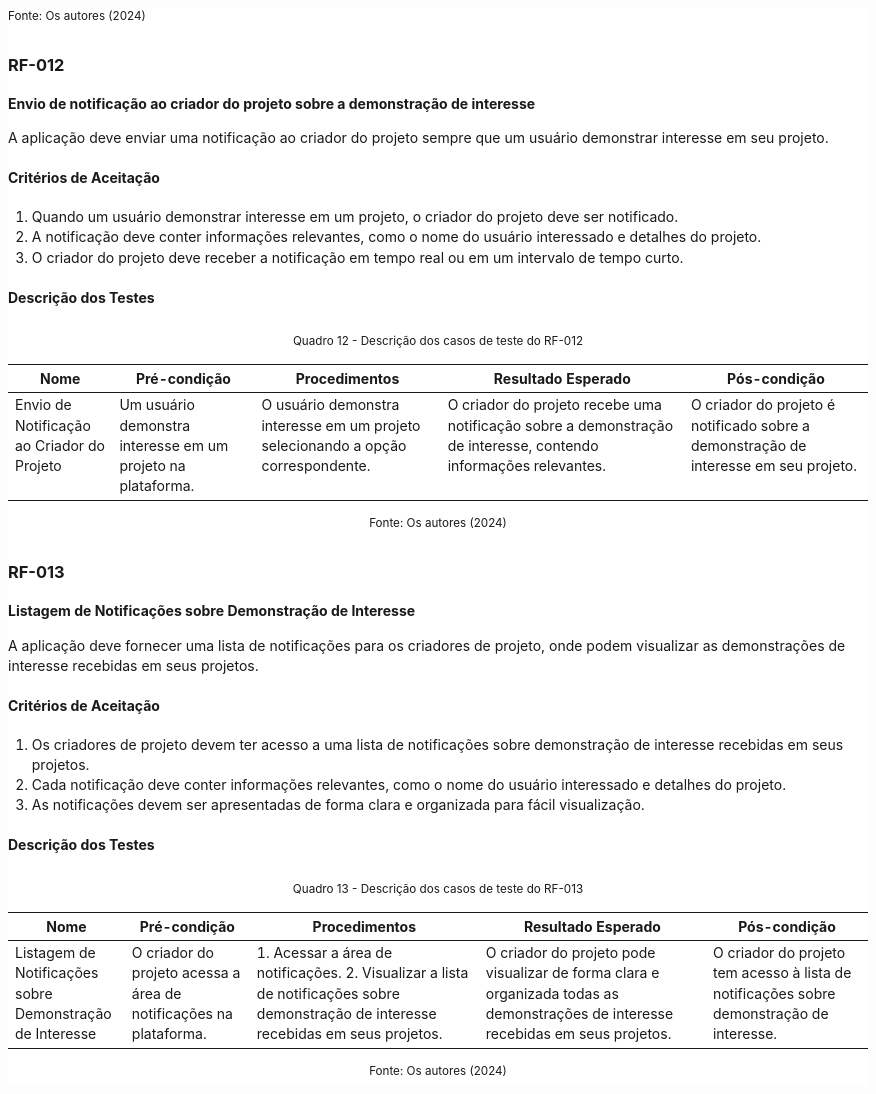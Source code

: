 <sup>Fonte: Os autores (2024)</sup>

</div>

### RF-012

**Envio de notificação ao criador do projeto sobre a demonstração de interesse**

A aplicação deve enviar uma notificação ao criador do projeto sempre que um usuário demonstrar interesse em seu projeto.

#### Critérios de Aceitação

1. Quando um usuário demonstrar interesse em um projeto, o criador do projeto deve ser notificado.
2. A notificação deve conter informações relevantes, como o nome do usuário interessado e detalhes do projeto.
3. O criador do projeto deve receber a notificação em tempo real ou em um intervalo de tempo curto.

#### Descrição dos Testes

<div align="center">
   <sub>Quadro 12 - Descrição dos casos de teste do RF-012</sub>

| Nome                                       | Pré-condição                                                | Procedimentos                                                                    | Resultado Esperado                                                                                              | Pós-condição                                                                        |
| ------------------------------------------ | ----------------------------------------------------------- | -------------------------------------------------------------------------------- | --------------------------------------------------------------------------------------------------------------- | ----------------------------------------------------------------------------------- |
| Envio de Notificação ao Criador do Projeto | Um usuário demonstra interesse em um projeto na plataforma. | O usuário demonstra interesse em um projeto selecionando a opção correspondente. | O criador do projeto recebe uma notificação sobre a demonstração de interesse, contendo informações relevantes. | O criador do projeto é notificado sobre a demonstração de interesse em seu projeto. |

<sup>Fonte: Os autores (2024)</sup>

</div>

### RF-013

**Listagem de Notificações sobre Demonstração de Interesse**

A aplicação deve fornecer uma lista de notificações para os criadores de projeto, onde podem visualizar as demonstrações de interesse recebidas em seus projetos.

#### Critérios de Aceitação

1. Os criadores de projeto devem ter acesso a uma lista de notificações sobre demonstração de interesse recebidas em seus projetos.
2. Cada notificação deve conter informações relevantes, como o nome do usuário interessado e detalhes do projeto.
3. As notificações devem ser apresentadas de forma clara e organizada para fácil visualização.

#### Descrição dos Testes

<div align="center">
   <sub>Quadro 13 - Descrição dos casos de teste do RF-013</sub>

| Nome                                                     | Pré-condição                                                      | Procedimentos                                                                                                                        | Resultado Esperado                                                                                                               | Pós-condição                                                                             |
| -------------------------------------------------------- | ----------------------------------------------------------------- | ------------------------------------------------------------------------------------------------------------------------------------ | -------------------------------------------------------------------------------------------------------------------------------- | ---------------------------------------------------------------------------------------- |
| Listagem de Notificações sobre Demonstração de Interesse | O criador do projeto acessa a área de notificações na plataforma. | 1. Acessar a área de notificações. 2. Visualizar a lista de notificações sobre demonstração de interesse recebidas em seus projetos. | O criador do projeto pode visualizar de forma clara e organizada todas as demonstrações de interesse recebidas em seus projetos. | O criador do projeto tem acesso à lista de notificações sobre demonstração de interesse. |

<sup>Fonte: Os autores (2024)</sup>

